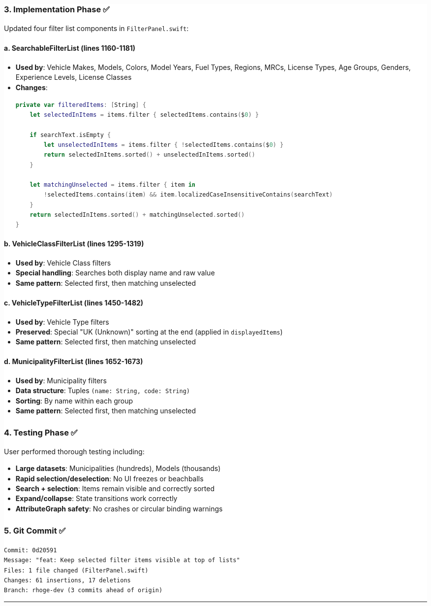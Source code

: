 ### 3. Implementation Phase ✅
Updated four filter list components in `FilterPanel.swift`:

#### a. **SearchableFilterList** (lines 1160-1181)
- **Used by**: Vehicle Makes, Models, Colors, Model Years, Fuel Types, Regions, MRCs, License Types, Age Groups, Genders, Experience Levels, License Classes
- **Changes**:
  ```swift
  private var filteredItems: [String] {
      let selectedInItems = items.filter { selectedItems.contains($0) }

      if searchText.isEmpty {
          let unselectedInItems = items.filter { !selectedItems.contains($0) }
          return selectedInItems.sorted() + unselectedInItems.sorted()
      }

      let matchingUnselected = items.filter { item in
          !selectedItems.contains(item) && item.localizedCaseInsensitiveContains(searchText)
      }
      return selectedInItems.sorted() + matchingUnselected.sorted()
  }
  ```

#### b. **VehicleClassFilterList** (lines 1295-1319)
- **Used by**: Vehicle Class filters
- **Special handling**: Searches both display name and raw value
- **Same pattern**: Selected first, then matching unselected

#### c. **VehicleTypeFilterList** (lines 1450-1482)
- **Used by**: Vehicle Type filters
- **Preserved**: Special "UK (Unknown)" sorting at the end (applied in `displayedItems`)
- **Same pattern**: Selected first, then matching unselected

#### d. **MunicipalityFilterList** (lines 1652-1673)
- **Used by**: Municipality filters
- **Data structure**: Tuples `(name: String, code: String)`
- **Sorting**: By name within each group
- **Same pattern**: Selected first, then matching unselected

### 4. Testing Phase ✅
User performed thorough testing including:
- **Large datasets**: Municipalities (hundreds), Models (thousands)
- **Rapid selection/deselection**: No UI freezes or beachballs
- **Search + selection**: Items remain visible and correctly sorted
- **Expand/collapse**: State transitions work correctly
- **AttributeGraph safety**: No crashes or circular binding warnings

### 5. Git Commit ✅
```
Commit: 0d20591
Message: "feat: Keep selected filter items visible at top of lists"
Files: 1 file changed (FilterPanel.swift)
Changes: 61 insertions, 17 deletions
Branch: rhoge-dev (3 commits ahead of origin)
```

---